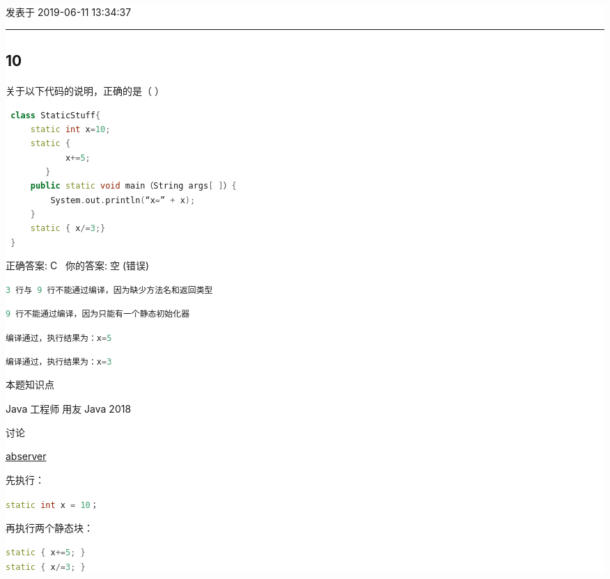 发表于 2019-06-11 13:34:37

* * *

## 10

关于以下代码的说明，正确的是（  ）

```cpp
 class StaticStuff{
     static int x=10;
     static { 
            x+=5;
        }
     public static void main（String args[ ]）{
         System.out.println(“x=” + x);
     }
     static { x/=3;}
 }
```

正确答案: C   你的答案: 空 (错误)

```cpp
3 行与 9 行不能通过编译，因为缺少方法名和返回类型
```

```cpp
9 行不能通过编译，因为只能有一个静态初始化器
```

```cpp
编译通过，执行结果为：x=5
```

```cpp
编译通过，执行结果为：x=3
```

本题知识点

Java 工程师 用友 Java 2018

讨论

[abserver](https://www.nowcoder.com/profile/252944924)

先执行：

```cpp
static int x = 10；
```

再执行两个静态块：

```cpp
static { x+=5; }
static { x/=3; }

```
